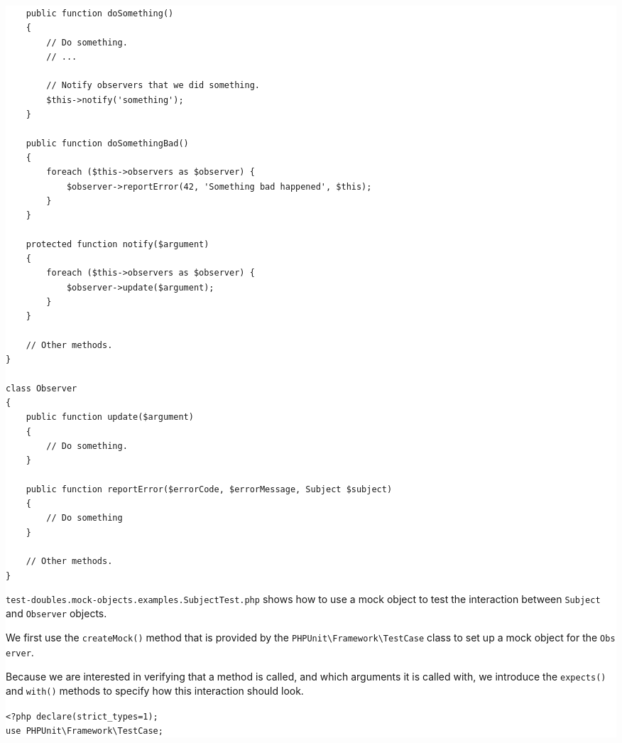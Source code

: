         public function doSomething()
        {
            // Do something.
            // ...

            // Notify observers that we did something.
            $this->notify('something');
        }

        public function doSomethingBad()
        {
            foreach ($this->observers as $observer) {
                $observer->reportError(42, 'Something bad happened', $this);
            }
        }

        protected function notify($argument)
        {
            foreach ($this->observers as $observer) {
                $observer->update($argument);
            }
        }

        // Other methods.
    }

    class Observer
    {
        public function update($argument)
        {
            // Do something.
        }

        public function reportError($errorCode, $errorMessage, Subject $subject)
        {
            // Do something
        }

        // Other methods.
    }

`test-doubles.mock-objects.examples.SubjectTest.php` shows how to use a
mock object to test the interaction between `Subject` and `Observer`
objects.

We first use the `createMock()` method that is provided by the
`PHPUnit\Framework\TestCase` class to set up a mock object for the
`Observer`.

Because we are interested in verifying that a method is called, and
which arguments it is called with, we introduce the `expects()` and
`with()` methods to specify how this interaction should look.

    <?php declare(strict_types=1);
    use PHPUnit\Framework\TestCase;
